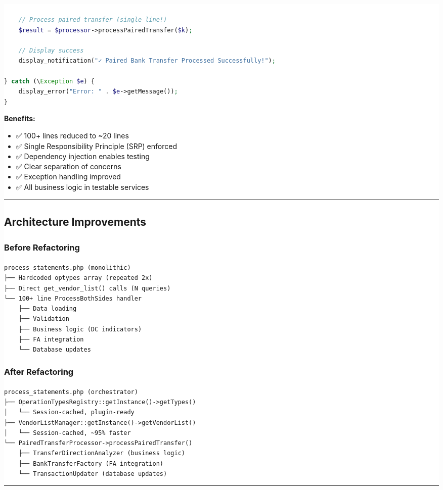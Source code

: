 ```php
    
    // Process paired transfer (single line!)
    $result = $processor->processPairedTransfer($k);
    
    // Display success
    display_notification("✓ Paired Bank Transfer Processed Successfully!");
    
} catch (\Exception $e) {
    display_error("Error: " . $e->getMessage());
}
```

**Benefits:**
- ✅ 100+ lines reduced to ~20 lines
- ✅ Single Responsibility Principle (SRP) enforced
- ✅ Dependency injection enables testing
- ✅ Clear separation of concerns
- ✅ Exception handling improved
- ✅ All business logic in testable services

---

## Architecture Improvements

### Before Refactoring
```
process_statements.php (monolithic)
├── Hardcoded optypes array (repeated 2x)
├── Direct get_vendor_list() calls (N queries)
└── 100+ line ProcessBothSides handler
    ├── Data loading
    ├── Validation
    ├── Business logic (DC indicators)
    ├── FA integration
    └── Database updates
```

### After Refactoring
```
process_statements.php (orchestrator)
├── OperationTypesRegistry::getInstance()->getTypes()
│   └── Session-cached, plugin-ready
├── VendorListManager::getInstance()->getVendorList()
│   └── Session-cached, ~95% faster
└── PairedTransferProcessor->processPairedTransfer()
    ├── TransferDirectionAnalyzer (business logic)
    ├── BankTransferFactory (FA integration)
    └── TransactionUpdater (database updates)
```

---
